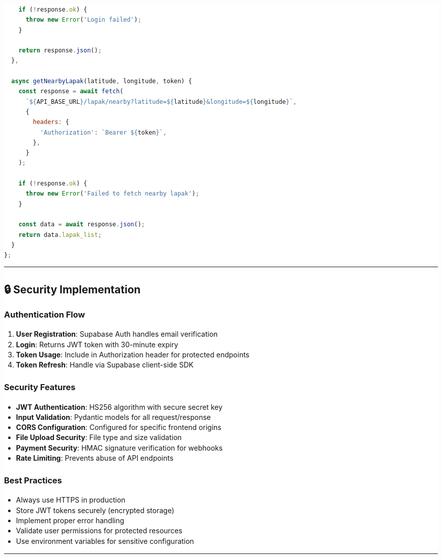 ```javascript
    if (!response.ok) {
      throw new Error('Login failed');
    }
    
    return response.json();
  },
  
  async getNearbyLapak(latitude, longitude, token) {
    const response = await fetch(
      `${API_BASE_URL}/lapak/nearby?latitude=${latitude}&longitude=${longitude}`,
      {
        headers: {
          'Authorization': `Bearer ${token}`,
        },
      }
    );
    
    if (!response.ok) {
      throw new Error('Failed to fetch nearby lapak');
    }
    
    const data = await response.json();
    return data.lapak_list;
  }
};
```

---

## 🔒 Security Implementation

### Authentication Flow
1. **User Registration**: Supabase Auth handles email verification
2. **Login**: Returns JWT token with 30-minute expiry
3. **Token Usage**: Include in Authorization header for protected endpoints
4. **Token Refresh**: Handle via Supabase client-side SDK

### Security Features
- **JWT Authentication**: HS256 algorithm with secure secret key
- **Input Validation**: Pydantic models for all request/response
- **CORS Configuration**: Configured for specific frontend origins
- **File Upload Security**: File type and size validation
- **Payment Security**: HMAC signature verification for webhooks
- **Rate Limiting**: Prevents abuse of API endpoints

### Best Practices
- Always use HTTPS in production
- Store JWT tokens securely (encrypted storage)
- Implement proper error handling
- Validate user permissions for protected resources
- Use environment variables for sensitive configuration

---
